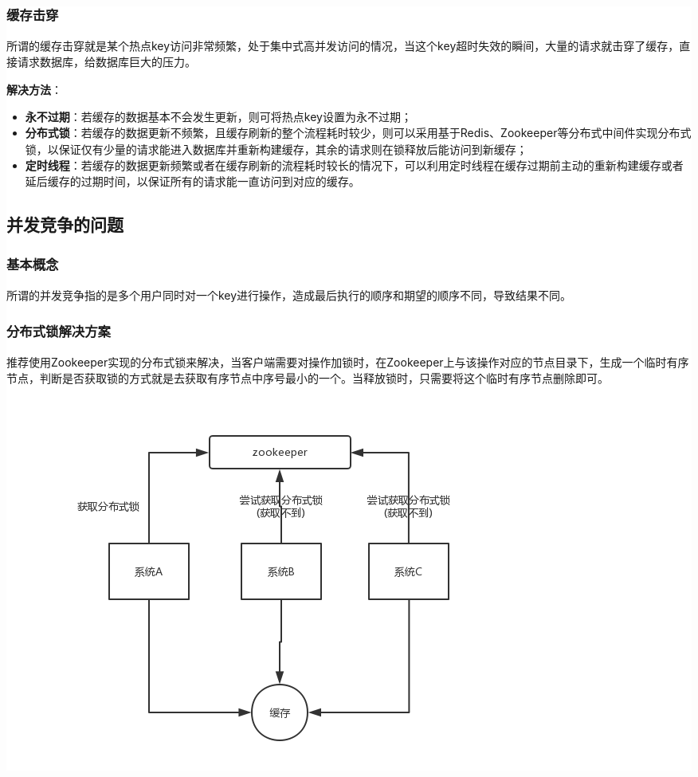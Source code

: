 


### 缓存击穿

所谓的缓存击穿就是某个热点key访问非常频繁，处于集中式高并发访问的情况，当这个key超时失效的瞬间，大量的请求就击穿了缓存，直接请求数据库，给数据库巨大的压力。

**解决方法**：

* **永不过期**：若缓存的数据基本不会发生更新，则可将热点key设置为永不过期；
* **分布式锁**：若缓存的数据更新不频繁，且缓存刷新的整个流程耗时较少，则可以采用基于Redis、Zookeeper等分布式中间件实现分布式锁，以保证仅有少量的请求能进入数据库并重新构建缓存，其余的请求则在锁释放后能访问到新缓存；
* **定时线程**：若缓存的数据更新频繁或者在缓存刷新的流程耗时较长的情况下，可以利用定时线程在缓存过期前主动的重新构建缓存或者延后缓存的过期时间，以保证所有的请求能一直访问到对应的缓存。



## 并发竞争的问题

### 基本概念

所谓的并发竞争指的是多个用户同时对一个key进行操作，造成最后执行的顺序和期望的顺序不同，导致结果不同。



### 分布式锁解决方案

推荐使用Zookeeper实现的分布式锁来解决，当客户端需要对操作加锁时，在Zookeeper上与该操作对应的节点目录下，生成一个临时有序节点，判断是否获取锁的方式就是去获取有序节点中序号最小的一个。当释放锁时，只需要将这个临时有序节点删除即可。

![zookeeper-distributed-lock](assets/zookeeper-distributed-lock.png)

